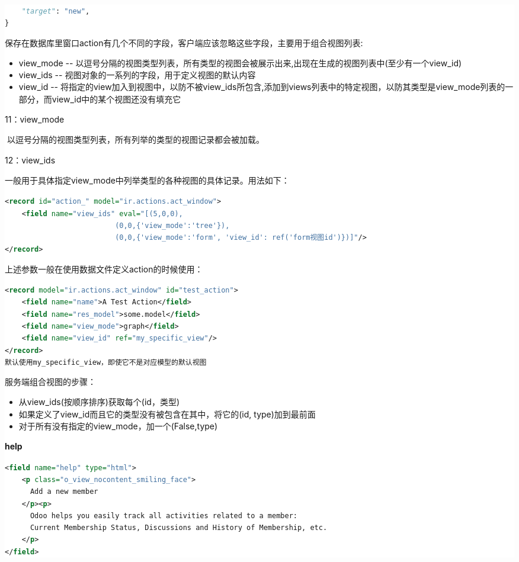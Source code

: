 ```python
    "target": "new",
}
```

保存在数据库里窗口action有几个不同的字段，客户端应该忽略这些字段，主要用于组合视图列表:

- view_mode -- 以逗号分隔的视图类型列表，所有类型的视图会被展示出来,出现在生成的视图列表中(至少有一个view_id)
- view_ids -- 视图对象的一系列的字段，用于定义视图的默认内容
- view_id -- 将指定的view加入到视图中，以防不被view_ids所包含,添加到views列表中的特定视图，以防其类型是view_mode列表的一部分，而view_id中的某个视图还没有填充它

11：view_mode

​        以逗号分隔的视图类型列表，所有列举的类型的视图记录都会被加载。

12：view_ids

​        一般用于具体指定view_mode中列举类型的各种视图的具体记录。用法如下：

```xml
<record id="action_" model="ir.actions.act_window">
    <field name="view_ids" eval="[(5,0,0),
                          (0,0,{'view_mode':'tree'}),
                          (0,0,{'view_mode':'form', 'view_id': ref('form视图id')})]"/>
</record>
```

上述参数一般在使用数据文件定义action的时候使用：

```xml
<record model="ir.actions.act_window" id="test_action">
    <field name="name">A Test Action</field>
    <field name="res_model">some.model</field>
    <field name="view_mode">graph</field>
    <field name="view_id" ref="my_specific_view"/>
</record>
默认使用my_specific_view，即使它不是对应模型的默认视图
```

服务端组合视图的步骤：

- 从view_ids(按顺序排序)获取每个(id，类型)
- 如果定义了view_id而且它的类型没有被包含在其中，将它的(id, type)加到最前面
- 对于所有没有指定的view_mode，加一个(False,type)

**help**

```xml
<field name="help" type="html">
    <p class="o_view_nocontent_smiling_face">
      Add a new member
    </p><p>
      Odoo helps you easily track all activities related to a member: 
      Current Membership Status, Discussions and History of Membership, etc.
    </p>
</field>
```
